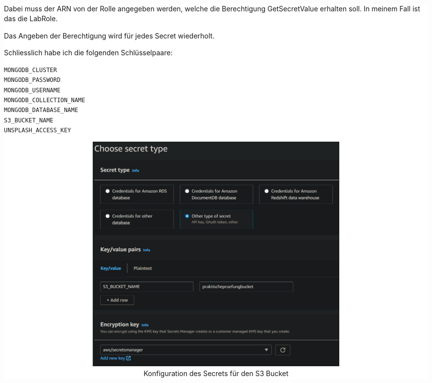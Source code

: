 Dabei muss der ARN von der Rolle angegeben werden, welche die Berechtigung GetSecretValue erhalten soll. In meinem Fall ist das die LabRole.

Das Angeben der Berechtigung wird für jedes Secret wiederholt.

Schliesslich habe ich die folgenden Schlüsselpaare:

```
MONGODB_CLUSTER
MONGODB_PASSWORD
MONGODB_USERNAME
MONGODB_COLLECTION_NAME
MONGODB_DATABASE_NAME
S3_BUCKET_NAME
UNSPLASH_ACCESS_KEY
```

<div style="text-align: center;">
    <figure>
        <img src="assets/SecretMan_config_bucket.png" alt="Configuration for the S3 Bucket in AWS Secrets Manager" width="500">
        <figcaption>Konfiguration des Secrets für den S3 Bucket</figcaption>
    </figure>
</div>
